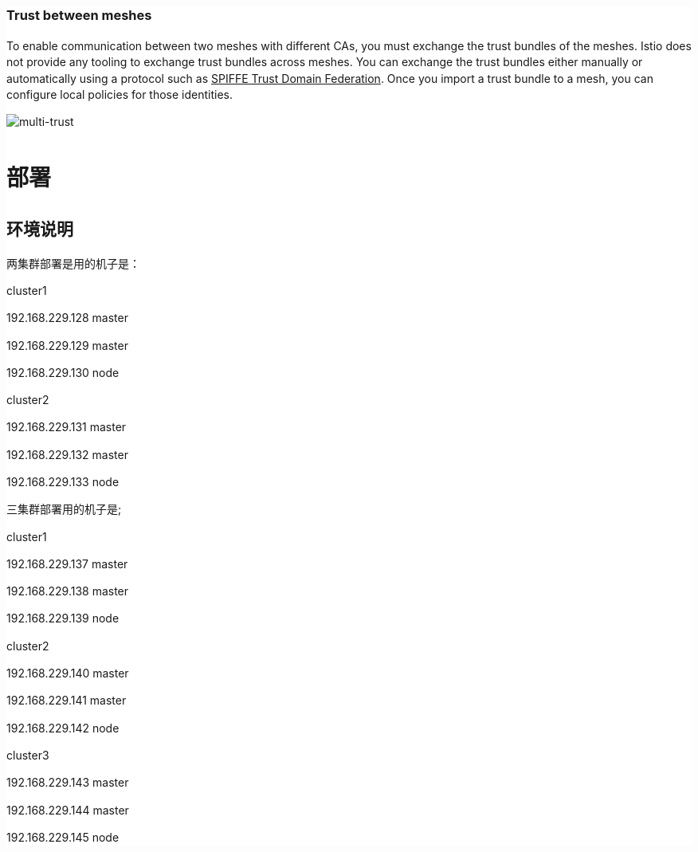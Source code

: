 ### Trust between meshes

To enable communication between two meshes with different CAs, you must exchange the trust bundles of the meshes. Istio does not provide any tooling to exchange trust bundles across meshes. You can exchange the trust bundles either manually or automatically using a protocol such as [SPIFFE Trust Domain Federation](https://docs.google.com/document/d/1OC9nI2W04oghhbEDJpKdIUIw-G23YzWeHZxwGLIkB8k/edit). Once you import a trust bundle to a mesh, you can configure local policies for those identities.

![multi-trust](images/multi-trust.svg)

# 部署

## 环境说明

两集群部署是用的机子是：

cluster1

192.168.229.128   master

192.168.229.129   master

192.168.229.130   node

cluster2

192.168.229.131 master

192.168.229.132  master

192.168.229.133 node



三集群部署用的机子是;

cluster1

192.168.229.137  master

192.168.229.138  master

192.168.229.139  node

cluster2

192.168.229.140  master

192.168.229.141  master

192.168.229.142  node

cluster3

192.168.229.143  master

192.168.229.144  master

192.168.229.145  node
